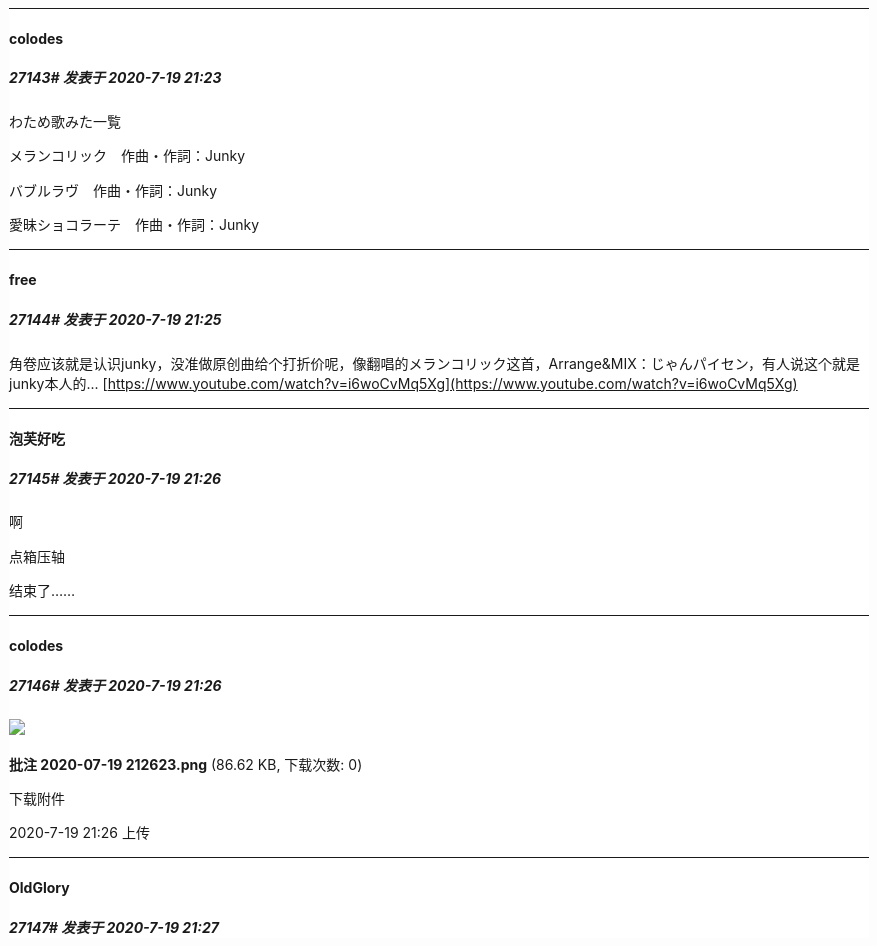 
-----

####  colodes  
##### 27143#       发表于 2020-7-19 21:23


わため歌みた一覧


メランコリック　作曲・作詞：Junky

バブルラヴ　作曲・作詞：Junky

愛昧ショコラーテ　作曲・作詞：Junky


-----

####  free  
##### 27144#       发表于 2020-7-19 21:25


角卷应该就是认识junky，没准做原创曲给个打折价呢，像翻唱的メランコリック这首，Arrange&amp;MIX：じゃんパイセン，有人说这个就是junky本人的...
[https://www.youtube.com/watch?v=i6woCvMq5Xg](https://www.youtube.com/watch?v=i6woCvMq5Xg)


-----

####  泡芙好吃  
##### 27145#       发表于 2020-7-19 21:26


啊

点箱压轴

结束了……


-----

####  colodes  
##### 27146#       发表于 2020-7-19 21:26


<img src="https://img.saraba1st.com/forum/202007/19/212639nvw9nns11epo5vme.png" referrerpolicy="no-referrer">


<strong>批注 2020-07-19 212623.png</strong> (86.62 KB, 下载次数: 0)

下载附件

2020-7-19 21:26 上传


-----

####  OldGlory  
##### 27147#       发表于 2020-7-19 21:27
